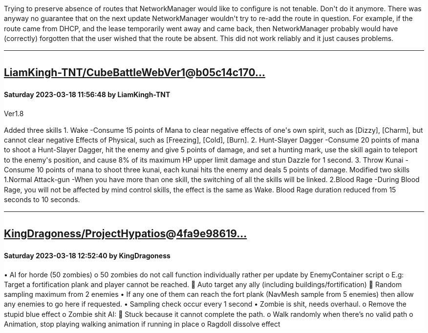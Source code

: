 Trying to preserve absence of routes that NetworkManager would like to
configure is not tenable. Don't do it anymore. There was anyway no
guarantee that on the next update NetworkManager wouldn't try to re-add
the route in question. For example, if the route came from DHCP, and the
lease temporarily went away and came back, then NetworkManager probably
would have (correctly) forgotten that the user wished that the route be
absent. This did not work reliably and it just causes problems.

---
## [LiamKingh-TNT/CubeBattleWebVer1](https://github.com/LiamKingh-TNT/CubeBattleWebVer1)@[b05c14c170...](https://github.com/LiamKingh-TNT/CubeBattleWebVer1/commit/b05c14c170c46c940fdee548df1aebacead26e80)
#### Saturday 2023-03-18 11:56:48 by LiamKingh-TNT

Ver1.8

Added three skills
     1. Wake
         -Consume 15 points of Mana to clear negative effects of one's
          own spirit, such as [Dizzy], [Charm], but cannot clear negative
          Effects of Physical, such as [Freezing], [Cold], [Burn].
     2. Hunt-Slayer Dagger
         -Consume 20 points of mana to shoot a Hunt-Slayer Dagger, hit
          the enemy and give 5 points of damage, and set a hunting mark,
          use the skill again to teleport to the enemy's position, and cause
          8% of its maximum HP upper limit damage and stun Dazzle for
          1 second.
     3. Throw Kunai
         -Consume 10 points of mana to shoot three kunai, each kunai
          hits the enemy and deals 5 points of damage.
Modified two skills
     1.Normal Attack-gun
         -When you have more than one skill, the switching of all the 
          skills will be linked.
     2.Blood Rage
         -During Blood Rage, you will not be affected by mind control 
          skills, the effect is the same as Wake. Blood Rage duration 
          reduced from 15 seconds to 10 seconds.

---
## [KingDragoness/ProjectHypatios](https://github.com/KingDragoness/ProjectHypatios)@[4fa9e98619...](https://github.com/KingDragoness/ProjectHypatios/commit/4fa9e98619c668fc7e964e18bed5d5c21f80613a)
#### Saturday 2023-03-18 12:52:40 by KingDragoness

• AI for horde (50 zombies)
o 50 zombies do not call function individually rather per update by EnemyContainer script
o E.g: Target a fortification plank and player cannot be reached.
 Auto target any ally (including buildings/fortification)
 Random sampling maximum from 2 enemies
• If any one of them can reach the fort plank (NavMesh sample from 5 enemies) then allow any enemies to go here if requested.
• Sampling check occur every 1 second
• Zombie is shit, needs overhaul.
o Remove the stupid blue effect
o Zombie shit AI:
 Stuck because it cannot complete the path.
o Walk randomly when there’s no valid path
o Animation, stop playing walking animation if running in place
o Ragdoll dissolve effect